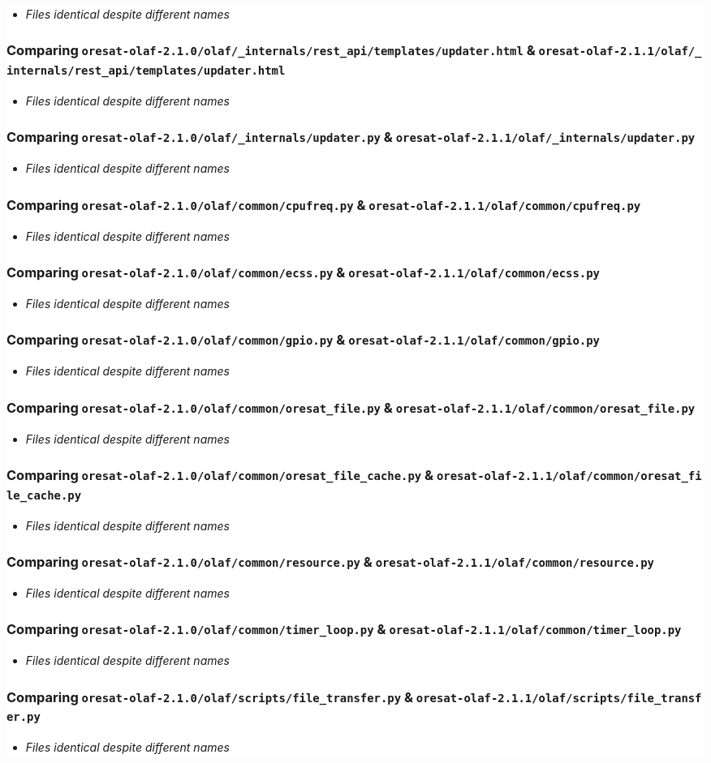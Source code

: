  * *Files identical despite different names*

### Comparing `oresat-olaf-2.1.0/olaf/_internals/rest_api/templates/updater.html` & `oresat-olaf-2.1.1/olaf/_internals/rest_api/templates/updater.html`

 * *Files identical despite different names*

### Comparing `oresat-olaf-2.1.0/olaf/_internals/updater.py` & `oresat-olaf-2.1.1/olaf/_internals/updater.py`

 * *Files identical despite different names*

### Comparing `oresat-olaf-2.1.0/olaf/common/cpufreq.py` & `oresat-olaf-2.1.1/olaf/common/cpufreq.py`

 * *Files identical despite different names*

### Comparing `oresat-olaf-2.1.0/olaf/common/ecss.py` & `oresat-olaf-2.1.1/olaf/common/ecss.py`

 * *Files identical despite different names*

### Comparing `oresat-olaf-2.1.0/olaf/common/gpio.py` & `oresat-olaf-2.1.1/olaf/common/gpio.py`

 * *Files identical despite different names*

### Comparing `oresat-olaf-2.1.0/olaf/common/oresat_file.py` & `oresat-olaf-2.1.1/olaf/common/oresat_file.py`

 * *Files identical despite different names*

### Comparing `oresat-olaf-2.1.0/olaf/common/oresat_file_cache.py` & `oresat-olaf-2.1.1/olaf/common/oresat_file_cache.py`

 * *Files identical despite different names*

### Comparing `oresat-olaf-2.1.0/olaf/common/resource.py` & `oresat-olaf-2.1.1/olaf/common/resource.py`

 * *Files identical despite different names*

### Comparing `oresat-olaf-2.1.0/olaf/common/timer_loop.py` & `oresat-olaf-2.1.1/olaf/common/timer_loop.py`

 * *Files identical despite different names*

### Comparing `oresat-olaf-2.1.0/olaf/scripts/file_transfer.py` & `oresat-olaf-2.1.1/olaf/scripts/file_transfer.py`

 * *Files identical despite different names*
